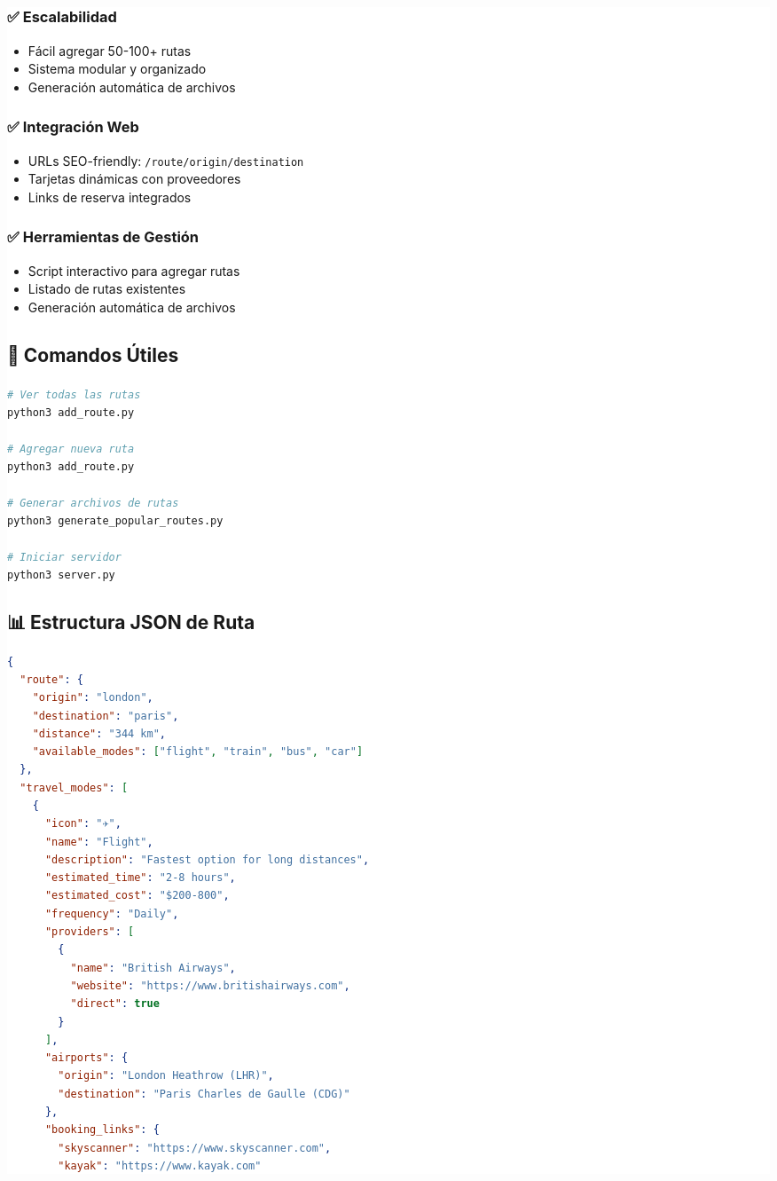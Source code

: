 ### ✅ Escalabilidad
- Fácil agregar 50-100+ rutas
- Sistema modular y organizado
- Generación automática de archivos

### ✅ Integración Web
- URLs SEO-friendly: `/route/origin/destination`
- Tarjetas dinámicas con proveedores
- Links de reserva integrados

### ✅ Herramientas de Gestión
- Script interactivo para agregar rutas
- Listado de rutas existentes
- Generación automática de archivos

## 🔧 Comandos Útiles

```bash
# Ver todas las rutas
python3 add_route.py

# Agregar nueva ruta
python3 add_route.py

# Generar archivos de rutas
python3 generate_popular_routes.py

# Iniciar servidor
python3 server.py
```

## 📊 Estructura JSON de Ruta

```json
{
  "route": {
    "origin": "london",
    "destination": "paris",
    "distance": "344 km",
    "available_modes": ["flight", "train", "bus", "car"]
  },
  "travel_modes": [
    {
      "icon": "✈️",
      "name": "Flight",
      "description": "Fastest option for long distances",
      "estimated_time": "2-8 hours",
      "estimated_cost": "$200-800",
      "frequency": "Daily",
      "providers": [
        {
          "name": "British Airways",
          "website": "https://www.britishairways.com",
          "direct": true
        }
      ],
      "airports": {
        "origin": "London Heathrow (LHR)",
        "destination": "Paris Charles de Gaulle (CDG)"
      },
      "booking_links": {
        "skyscanner": "https://www.skyscanner.com",
        "kayak": "https://www.kayak.com"
```